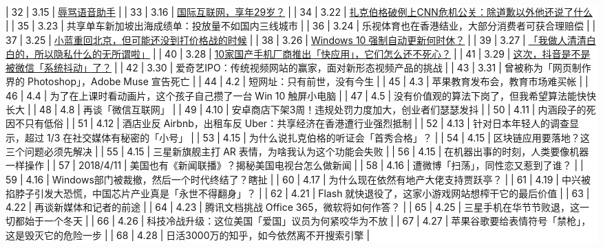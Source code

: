 | 32   | 3.15      | [辱骂语音助手](/posts/2018/0315)                             |
| 33   | 3.16      | [国际互联网，享年29岁？](/posts/2018/0316)                   |
| 34   | 3.22      | [扎克伯格破例上CNN危机公关：除道歉以外他还说了什么](/posts/2018/0322) |
| 35   | 3.23      | 共享单车新加坡出海成绩单：投放量不如国内三线城市             |
| 36   | 3.24      | 乐视体育也在香港结业，大部分消费者可获合理赔偿               |
| 37   | 3.25      | [小蓝重回北京，但可能还没到打价格战的时候](/posts/2018/0325) |
| 38   | 3.26      | [Windows 10 强制自动更新何时休？](/posts/2018/0326)          |
| 39   | 3.27      | [「我做人清清白白的，所以隐私什么的无所谓啦」](/posts/2018/0327) |
| 40   | 3.28      | [10家国产手机厂商推出「快应用」，它们怎么还不死心？](/posts/2018/0328) |
| 41   | 3.29      | [这次，抖音是不是被微信「系统抖动」了？](/posts/2018/0329)   |
| 42   | 3.30      | 爱奇艺IPO：传统视频网站的赢家，面对新形态视频产品的挑战      |
| 43   | 3.31      | 曾被称为「网页制作界的 Photoshop」，Adobe Muse 宣告死亡      |
| 44   | 4.2       | 短网址：只有前世，没有今生                                   |
| 45   | 4.3       | 苹果教育发布会，教育市场难买帐                               |
| 46   | 4.4       | 为了在上课时看动画片，这个孩子自己攒了一台 Win 10 触屏小电脑 |
| 47   | 4.5       | 没有价值观的算法下岗了，但我希望算法能快快长大               |
| 48   | 4.8       | 再谈「微信互联网」                                           |
| 49   | 4.10      | 安卓商店下架3周！违规处罚力度加大，创业者们瑟瑟发抖          |
| 50   | 4.11      | 内涵段子的死因不只有低俗                                     |
| 51   | 4.12      | 酒店业反 Airbnb，出租车反 Uber：共享经济在香港遭行业强烈抵制 |
| 52   | 4.13      | 针对日本年轻人的调查显示，超过 1/3 在社交媒体有秘密的「小号」 |
| 53   | 4.15      | 为什么说扎克伯格的听证会「首秀合格」？                       |
| 54   | 4.15      | 区块链应用要落地？这三个问题必须先解决                       |
| 55   | 4.15      | 三星新旗舰主打 AR 表情，为啥我认为这个功能会失败             |
| 56   | 4.15      | 在机器出事的时刻，人类要像机器一样操作                       |
| 57   | 2018/4/11 | 美国也有《新闻联播》？揭秘美国电视台怎么做新闻               |
| 58   | 4.16      | 遭微博「扫荡」，同性恋又惹到了谁？                           |
| 59   | 4.16      | Windows部门被裁撤，然后一个时代终结了？瞎扯                  |
| 60   | 4.17      | 为什么现在依然有地产大佬支持贾跃亭？                         |
| 61   | 4.19      | 中兴被掐脖子引发大恐慌，中国芯片产业真是「永世不得翻身」？   |
| 62   | 4.21      | Flash 就快退役了，这家小游戏网站想榨干它的最后价值           |
| 63   | 4.22      | 再谈新媒体和记者的前途                                       |
| 64   | 4.23      | 腾讯文档挑战 Office 365，微软将如何作答？                    |
| 65   | 4.25      | 三星手机在华节节败退，这一切都始于一个冬天                   |
| 66   | 4.26      | 科技冷战升级：这位美国「爱国」议员为何紧咬华为不放           |
| 67   | 4.27      | 苹果谷歌要给表情符号「禁枪」，这是毁灭它的危险一步           |
| 68   | 4.28      | 日活3000万的知乎，如今依然离不开搜索引擎                     |